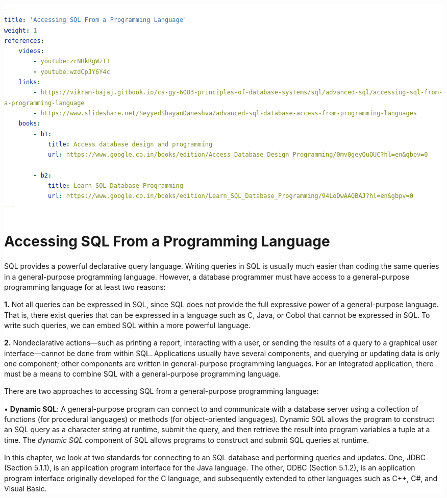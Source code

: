 ```yaml
---
title: 'Accessing SQL From a Programming Language'
weight: 1
references:
    videos:
        - youtube:zrNHkRgWzTI
        - youtube:wzdCpJY6Y4c
    links:
        - https://vikram-bajaj.gitbook.io/cs-gy-6083-principles-of-database-systems/sql/advanced-sql/accessing-sql-from-a-programming-language
        - https://www.slideshare.net/SeyyedShayanDaneshva/advanced-sql-database-access-from-programming-languages
    books:
        - b1:
            title: Access database design and programming
            url: https://www.google.co.in/books/edition/Access_Database_Design_Programming/0mv0geyQuQUC?hl=en&gbpv=0
            
        - b2:
            title: Learn SQL Database Programming 
            url: https://www.google.co.in/books/edition/Learn_SQL_Database_Programming/94LoDwAAQBAJ?hl=en&gbpv=0
---
```


# Accessing SQL From a Programming Language

SQL provides a powerful declarative query language. Writing queries in SQL is usually much easier than coding the same queries in a general-purpose programming language. However, a database programmer must have access to a general-purpose programming language for at least two reasons:

**1.** Not all queries can be expressed in SQL, since SQL does not provide the full expressive power of a general-purpose language. That is, there exist queries that can be expressed in a language such as C, Java, or Cobol that cannot be expressed in SQL. To write such queries, we can embed SQL within a more powerful language.

**2.** Nondeclarative actions—such as printing a report, interacting with a user, or sending the results of a query to a graphical user interface—cannot be done from within SQL. Applications usually have several components, and querying or updating data is only one component; other components are written in general-purpose programming languages. For an integrated application, there must be a means to combine SQL with a general-purpose programming language.

There are two approaches to accessing SQL from a general-purpose programming language:

• **Dynamic SQL**: A general-purpose program can connect to and communicate with a database server using a collection of functions (for procedural languages) or methods (for object-oriented languages). Dynamic SQL allows the program to construct an SQL query as a character string at runtime, submit the query, and then retrieve the result into program variables a tuple at a time. The _dynamic SQL_ component of SQL allows programs to construct and submit SQL queries at runtime.

In this chapter, we look at two standards for connecting to an SQL database and performing queries and updates. One, JDBC (Section 5.1.1), is an application program interface for the Java language. The other, ODBC (Section 5.1.2), is an application program interface originally developed for the C language, and subsequently extended to other languages such as C++, C#, and Visual Basic.
